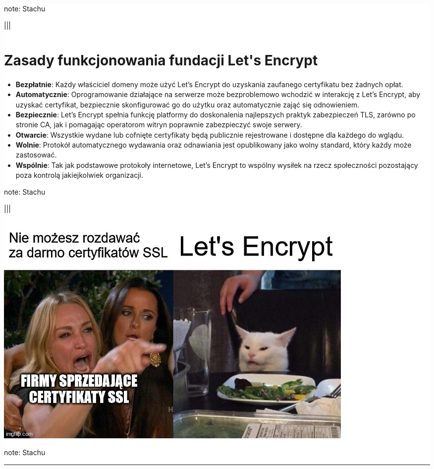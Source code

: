 note: Stachu

|||

# Zasady funkcjonowania fundacji Let's Encrypt

- **Bezpłatnie**: Każdy właściciel domeny może użyć Let’s Encrypt do uzyskania zaufanego certyfikatu bez żadnych opłat.
- **Automatycznie**: Oprogramowanie działające na serwerze może bezproblemowo wchodzić w interakcję z Let’s Encrypt, aby uzyskać certyfikat, bezpiecznie skonfigurować go do użytku oraz automatycznie zająć się odnowieniem. 
- **Bezpiecznie**: Let’s Encrypt spełnia funkcję platformy do doskonalenia najlepszych praktyk zabezpieczeń TLS, zarówno po stronie CA, jak i pomagając operatorom witryn poprawnie zabezpieczyć swoje serwery.
- **Otwarcie**: Wszystkie wydane lub cofnięte certyfikaty będą publicznie rejestrowane i dostępne dla każdego do wglądu.
- **Wolnie**: Protokół automatycznego wydawania oraz odnawiania jest opublikowany jako wolny standard, który każdy może zastosować.
- **Wspólnie**: Tak jak podstawowe protokoły internetowe, Let’s Encrypt to wspólny wysiłek na rzecz społeczności pozostający poza kontrolą jakiejkolwiek organizacji.

note: Stachu

|||

<img class="r-stretch" src="./imgs/Meme1.jpg" alt="meme 1" />

note: Stachu

---